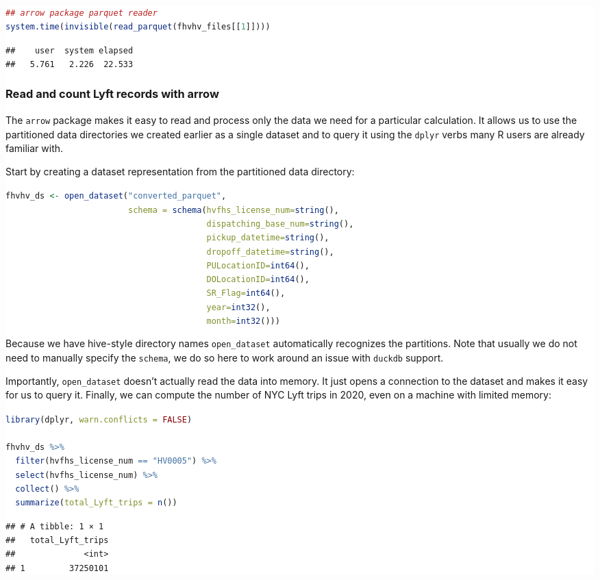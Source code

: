 ``` r
## arrow package parquet reader
system.time(invisible(read_parquet(fhvhv_files[[1]])))
```

    ##    user  system elapsed 
    ##   5.761   2.226  22.533

### Read and count Lyft records with arrow

The `arrow` package makes it easy to read and process only the data we
need for a particular calculation. It allows us to use the partitioned
data directories we created earlier as a single dataset and to query it
using the `dplyr` verbs many R users are already familiar with.

Start by creating a dataset representation from the partitioned data
directory:

``` r
fhvhv_ds <- open_dataset("converted_parquet",
                         schema = schema(hvfhs_license_num=string(),
                                         dispatching_base_num=string(),
                                         pickup_datetime=string(),
                                         dropoff_datetime=string(),
                                         PULocationID=int64(),
                                         DOLocationID=int64(),
                                         SR_Flag=int64(),
                                         year=int32(),
                                         month=int32()))
```

Because we have hive-style directory names `open_dataset` automatically
recognizes the partitions. Note that usually we do not need to manually
specify the `schema`, we do so here to work around an issue with
`duckdb` support.

Importantly, `open_dataset` doesn’t actually read the data into memory.
It just opens a connection to the dataset and makes it easy for us to
query it. Finally, we can compute the number of NYC Lyft trips in 2020,
even on a machine with limited memory:

``` r
library(dplyr, warn.conflicts = FALSE)

fhvhv_ds %>%
  filter(hvfhs_license_num == "HV0005") %>%
  select(hvfhs_license_num) %>%
  collect() %>%
  summarize(total_Lyft_trips = n())
```

    ## # A tibble: 1 × 1
    ##   total_Lyft_trips
    ##              <int>
    ## 1         37250101
